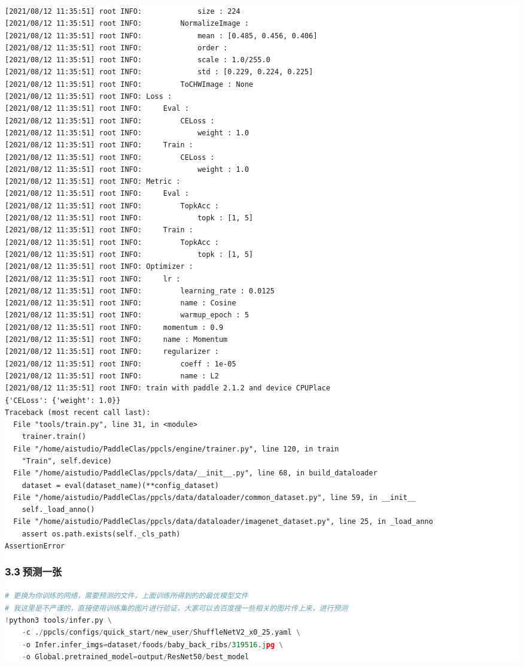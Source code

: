     [2021/08/12 11:35:51] root INFO:             size : 224
    [2021/08/12 11:35:51] root INFO:         NormalizeImage : 
    [2021/08/12 11:35:51] root INFO:             mean : [0.485, 0.456, 0.406]
    [2021/08/12 11:35:51] root INFO:             order : 
    [2021/08/12 11:35:51] root INFO:             scale : 1.0/255.0
    [2021/08/12 11:35:51] root INFO:             std : [0.229, 0.224, 0.225]
    [2021/08/12 11:35:51] root INFO:         ToCHWImage : None
    [2021/08/12 11:35:51] root INFO: Loss : 
    [2021/08/12 11:35:51] root INFO:     Eval : 
    [2021/08/12 11:35:51] root INFO:         CELoss : 
    [2021/08/12 11:35:51] root INFO:             weight : 1.0
    [2021/08/12 11:35:51] root INFO:     Train : 
    [2021/08/12 11:35:51] root INFO:         CELoss : 
    [2021/08/12 11:35:51] root INFO:             weight : 1.0
    [2021/08/12 11:35:51] root INFO: Metric : 
    [2021/08/12 11:35:51] root INFO:     Eval : 
    [2021/08/12 11:35:51] root INFO:         TopkAcc : 
    [2021/08/12 11:35:51] root INFO:             topk : [1, 5]
    [2021/08/12 11:35:51] root INFO:     Train : 
    [2021/08/12 11:35:51] root INFO:         TopkAcc : 
    [2021/08/12 11:35:51] root INFO:             topk : [1, 5]
    [2021/08/12 11:35:51] root INFO: Optimizer : 
    [2021/08/12 11:35:51] root INFO:     lr : 
    [2021/08/12 11:35:51] root INFO:         learning_rate : 0.0125
    [2021/08/12 11:35:51] root INFO:         name : Cosine
    [2021/08/12 11:35:51] root INFO:         warmup_epoch : 5
    [2021/08/12 11:35:51] root INFO:     momentum : 0.9
    [2021/08/12 11:35:51] root INFO:     name : Momentum
    [2021/08/12 11:35:51] root INFO:     regularizer : 
    [2021/08/12 11:35:51] root INFO:         coeff : 1e-05
    [2021/08/12 11:35:51] root INFO:         name : L2
    [2021/08/12 11:35:51] root INFO: train with paddle 2.1.2 and device CPUPlace
    {'CELoss': {'weight': 1.0}}
    Traceback (most recent call last):
      File "tools/train.py", line 31, in <module>
        trainer.train()
      File "/home/aistudio/PaddleClas/ppcls/engine/trainer.py", line 120, in train
        "Train", self.device)
      File "/home/aistudio/PaddleClas/ppcls/data/__init__.py", line 68, in build_dataloader
        dataset = eval(dataset_name)(**config_dataset)
      File "/home/aistudio/PaddleClas/ppcls/data/dataloader/common_dataset.py", line 59, in __init__
        self._load_anno()
      File "/home/aistudio/PaddleClas/ppcls/data/dataloader/imagenet_dataset.py", line 25, in _load_anno
        assert os.path.exists(self._cls_path)
    AssertionError


### 3.3 预测一张


```python
# 更换为你训练的网络，需要预测的文件，上面训练所得到的的最优模型文件
# 我这里是不严谨的，直接使用训练集的图片进行验证，大家可以去百度搜一些相关的图片传上来，进行预测
!python3 tools/infer.py \
    -c ./ppcls/configs/quick_start/new_user/ShuffleNetV2_x0_25.yaml \
    -o Infer.infer_imgs=dataset/foods/baby_back_ribs/319516.jpg \
    -o Global.pretrained_model=output/ResNet50/best_model
```
